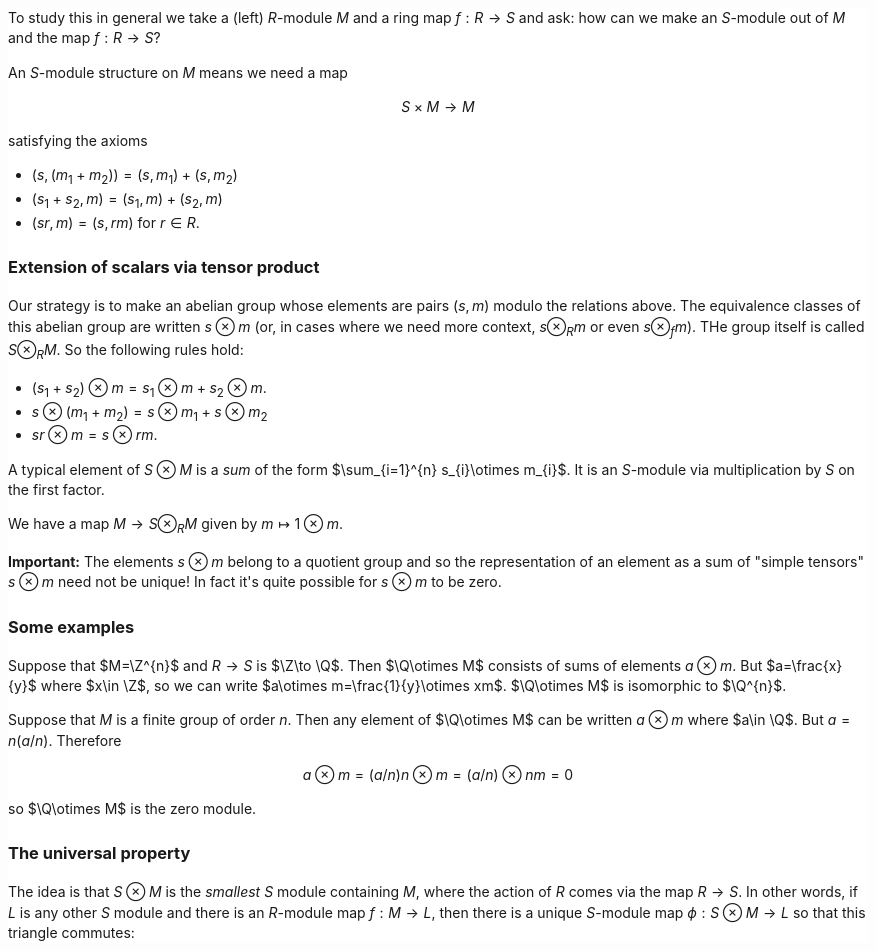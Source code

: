 To study this in general we take a (left) $R$-module $M$ and a ring map $f:R\to S$ and ask: how can we make an $S$-module out of $M$ and the map $f:R\to S$?

An $S$-module structure on $M$ means we need a map

$$
S\times M\to M
$$

satisfying the axioms

- $(s,(m_1+m_2))=(s,m_1)+(s,m_2)$
- $(s_1+s_2,m)=(s_1,m)+(s_2,m)$
- $(sr,m)=(s,rm)$ for $r\in R$.

### Extension of scalars via tensor product

Our strategy is to make an abelian group whose elements are pairs $(s,m)$ modulo the relations above. The equivalence classes of this abelian group
are written $s\otimes m$ (or, in cases where we need more context, $s\otimes_{R} m$ or even $s\otimes_{f}m$). THe group itself is called $S\otimes_{R} M$.
So the following rules hold:

- $(s_1+s_2)\otimes m=s_1\otimes m+s_2\otimes m$.
- $s\otimes (m_1+m_2)=s\otimes m_1 + s\otimes m_2$
- $sr\otimes m=s\otimes rm$.

A typical element of $S\otimes M$ is a _sum_ of the form $\sum_{i=1}^{n} s_{i}\otimes m_{i}$. It is an $S$-module via multiplication by $S$ on the first factor.

We have a map $M\to S\otimes_{R} M$ given by $m\mapsto 1\otimes m$.

**Important:** The elements $s\otimes m$ belong to a quotient group and so the representation of an element as a sum of "simple tensors" $s\otimes m$ need not be unique!
In fact it's quite possible for $s\otimes m$ to be zero.

### Some examples

Suppose that $M=\Z^{n}$ and $R\to S$ is $\Z\to \Q$. Then $\Q\otimes M$ consists of sums of elements $a\otimes m$. But $a=\frac{x}{y}$ where $x\in \Z$, so we can write
$a\otimes m=\frac{1}{y}\otimes xm$. $\Q\otimes M$ is isomorphic to $\Q^{n}$.

Suppose that $M$ is a finite group of order $n$. Then any element of $\Q\otimes M$ can be written $a\otimes m$ where $a\in \Q$. But $a=n(a/n)$. Therefore

$$
a\otimes m = (a/n)n\otimes m = (a/n)\otimes nm=0
$$

so $\Q\otimes M$ is the zero module.

### The universal property

The idea is that $S\otimes M$ is the _smallest_ $S$ module containing $M$, where the action of $R$ comes via the map $R\to S$. In other words, if $L$ is any other $S$ module and
there is an $R$-module map $f:M\to L$, then there is a unique $S$-module map $\phi:S\otimes M\to L$ so that this triangle commutes:
